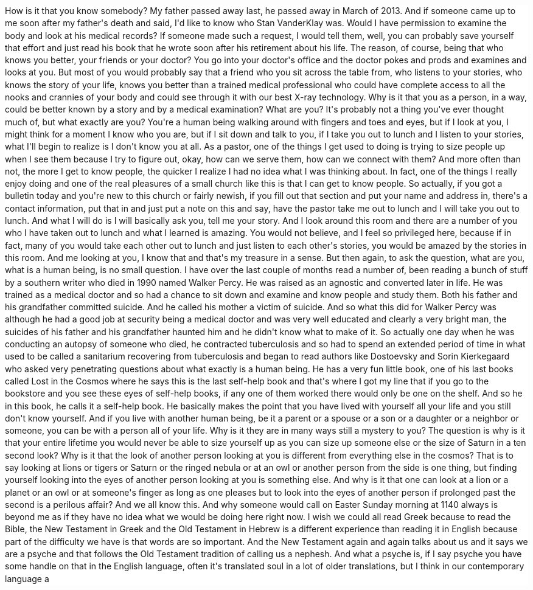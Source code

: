  How is it that you know somebody? My father passed away last, he passed away in March of 2013. And if someone came up to me soon after my father's death and said, I'd like to know who Stan VanderKlay was. Would I have permission to examine the body and look at his medical records? If someone made such a request, I would tell them, well, you can probably save yourself that effort and just read his book that he wrote soon after his retirement about his life. The reason, of course, being that who knows you better, your friends or your doctor? You go into your doctor's office and the doctor pokes and prods and examines and looks at you. But most of you would probably say that a friend who you sit across the table from, who listens to your stories, who knows the story of your life, knows you better than a trained medical professional who could have complete access to all the nooks and crannies of your body and could see through it with our best X-ray technology. Why is it that you as a person, in a way, could be better known by a story and by a medical examination? What are you? It's probably not a thing you've ever thought much of, but what exactly are you? You're a human being walking around with fingers and toes and eyes, but if I look at you, I might think for a moment I know who you are, but if I sit down and talk to you, if I take you out to lunch and I listen to your stories, what I'll begin to realize is I don't know you at all. As a pastor, one of the things I get used to doing is trying to size people up when I see them because I try to figure out, okay, how can we serve them, how can we connect with them? And more often than not, the more I get to know people, the quicker I realize I had no idea what I was thinking about. In fact, one of the things I really enjoy doing and one of the real pleasures of a small church like this is that I can get to know people. So actually, if you got a bulletin today and you're new to this church or fairly newish, if you fill out that section and put your name and address in, there's a contact information, put that in and just put a note on this and say, have the pastor take me out to lunch and I will take you out to lunch. And what I will do is I will basically ask you, tell me your story. And I look around this room and there are a number of you who I have taken out to lunch and what I learned is amazing. You would not believe, and I feel so privileged here, because if in fact, many of you would take each other out to lunch and just listen to each other's stories, you would be amazed by the stories in this room. And me looking at you, I know that and that's my treasure in a sense. But then again, to ask the question, what are you, what is a human being, is no small question. I have over the last couple of months read a number of, been reading a bunch of stuff by a southern writer who died in 1990 named Walker Percy. He was raised as an agnostic and converted later in life. He was trained as a medical doctor and so had a chance to sit down and examine and know people and study them. Both his father and his grandfather committed suicide. And he called his mother a victim of suicide. And so what this did for Walker Percy was although he had a good job at security being a medical doctor and was very well educated and clearly a very bright man, the suicides of his father and his grandfather haunted him and he didn't know what to make of it. So actually one day when he was conducting an autopsy of someone who died, he contracted tuberculosis and so had to spend an extended period of time in what used to be called a sanitarium recovering from tuberculosis and began to read authors like Dostoevsky and Sorin Kierkegaard who asked very penetrating questions about what exactly is a human being. He has a very fun little book, one of his last books called Lost in the Cosmos where he says this is the last self-help book and that's where I got my line that if you go to the bookstore and you see these eyes of self-help books, if any one of them worked there would only be one on the shelf. And so he in this book, he calls it a self-help book. He basically makes the point that you have lived with yourself all your life and you still don't know yourself. And if you live with another human being, be it a parent or a spouse or a son or a daughter or a neighbor or someone, you can be with a person all of your life. Why is it they are in many ways still a mystery to you? The question is why is it that your entire lifetime you would never be able to size yourself up as you can size up someone else or the size of Saturn in a ten second look? Why is it that the look of another person looking at you is different from everything else in the cosmos? That is to say looking at lions or tigers or Saturn or the ringed nebula or at an owl or another person from the side is one thing, but finding yourself looking into the eyes of another person looking at you is something else. And why is it that one can look at a lion or a planet or an owl or at someone's finger as long as one pleases but to look into the eyes of another person if prolonged past the second is a perilous affair? And we all know this. And why someone would call on Easter Sunday morning at 1140 always is beyond me as if they have no idea what we would be doing here right now. I wish we could all read Greek because to read the Bible, the New Testament in Greek and the Old Testament in Hebrew is a different experience than reading it in English because part of the difficulty we have is that words are so important. And the New Testament again and again talks about us and it says we are a psyche and that follows the Old Testament tradition of calling us a nephesh. And what a psyche is, if I say psyche you have some handle on that in the English language, often it's translated soul in a lot of older translations, but I think in our contemporary language a